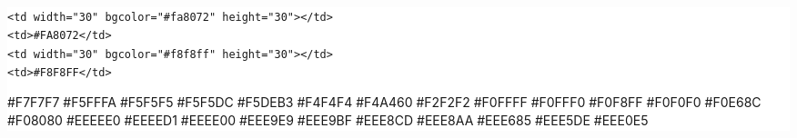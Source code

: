     <td width="30" bgcolor="#fa8072" height="30"></td>
    <td>#FA8072</td>
    <td width="30" bgcolor="#f8f8ff" height="30"></td>
    <td>#F8F8FF</td>
  </tr>
  <tr>
    <td width="30" bgcolor="#f7f7f7" height="30"></td>
    <td>#F7F7F7</td>
    <td width="30" bgcolor="#f5fffa" height="30"></td>
    <td>#F5FFFA</td>
    <td width="30" bgcolor="#f5f5f5" height="30"></td>
    <td>#F5F5F5</td>
    <td width="30" bgcolor="#f5f5dc" height="30"></td>
    <td>#F5F5DC</td>
  </tr>
  <tr>
    <td width="30" bgcolor="#f5deb3" height="30"></td>
    <td>#F5DEB3</td>
    <td width="30" bgcolor="#f4f4f4" height="30"></td>
    <td>#F4F4F4</td>
    <td width="30" bgcolor="#f4a460" height="30"></td>
    <td>#F4A460</td>
    <td width="30" bgcolor="#f2f2f2" height="30"></td>
    <td>#F2F2F2</td>
  </tr>
  <tr>
    <td width="30" bgcolor="#f0ffff" height="30"></td>
    <td>#F0FFFF</td>
    <td width="30" bgcolor="#f0fff0" height="30"></td>
    <td>#F0FFF0</td>
    <td width="30" bgcolor="#f0f8ff" height="30"></td>
    <td>#F0F8FF</td>
    <td width="30" bgcolor="#f0f0f0" height="30"></td>
    <td>#F0F0F0</td>
  </tr>
  <tr>
    <td width="30" bgcolor="#f0e68c" height="30"></td>
    <td>#F0E68C</td>
    <td width="30" bgcolor="#f08080" height="30"></td>
    <td>#F08080</td>
    <td width="30" bgcolor="#eeeee0" height="30"></td>
    <td>#EEEEE0</td>
    <td width="30" bgcolor="#eeeed1" height="30"></td>
    <td>#EEEED1</td>
  </tr>
  <tr>
    <td width="30" bgcolor="#eeee00" height="30"></td>
    <td>#EEEE00</td>
    <td width="30" bgcolor="#eee9e9" height="30"></td>
    <td>#EEE9E9</td>
    <td width="30" bgcolor="#eee9bf" height="30"></td>
    <td>#EEE9BF</td>
    <td width="30" bgcolor="#eee8cd" height="30"></td>
    <td>#EEE8CD</td>
  </tr>
  <tr>
    <td width="30" bgcolor="#eee8aa" height="30"></td>
    <td>#EEE8AA</td>
    <td width="30" bgcolor="#eee685" height="30"></td>
    <td>#EEE685</td>
    <td width="30" bgcolor="#eee5de" height="30"></td>
    <td>#EEE5DE</td>
    <td width="30" bgcolor="#eee0e5" height="30"></td>
    <td>#EEE0E5</td>